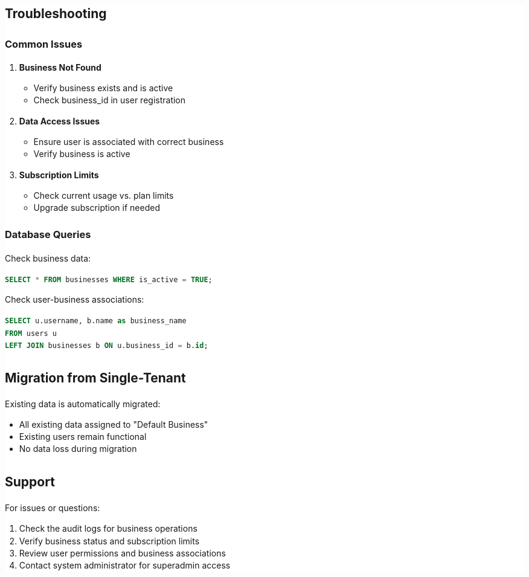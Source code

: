 ## Troubleshooting

### Common Issues

1. **Business Not Found**
   - Verify business exists and is active
   - Check business_id in user registration

2. **Data Access Issues**
   - Ensure user is associated with correct business
   - Verify business is active

3. **Subscription Limits**
   - Check current usage vs. plan limits
   - Upgrade subscription if needed

### Database Queries

Check business data:
```sql
SELECT * FROM businesses WHERE is_active = TRUE;
```

Check user-business associations:
```sql
SELECT u.username, b.name as business_name 
FROM users u 
LEFT JOIN businesses b ON u.business_id = b.id;
```

## Migration from Single-Tenant

Existing data is automatically migrated:
- All existing data assigned to "Default Business"
- Existing users remain functional
- No data loss during migration

## Support

For issues or questions:
1. Check the audit logs for business operations
2. Verify business status and subscription limits
3. Review user permissions and business associations
4. Contact system administrator for superadmin access 